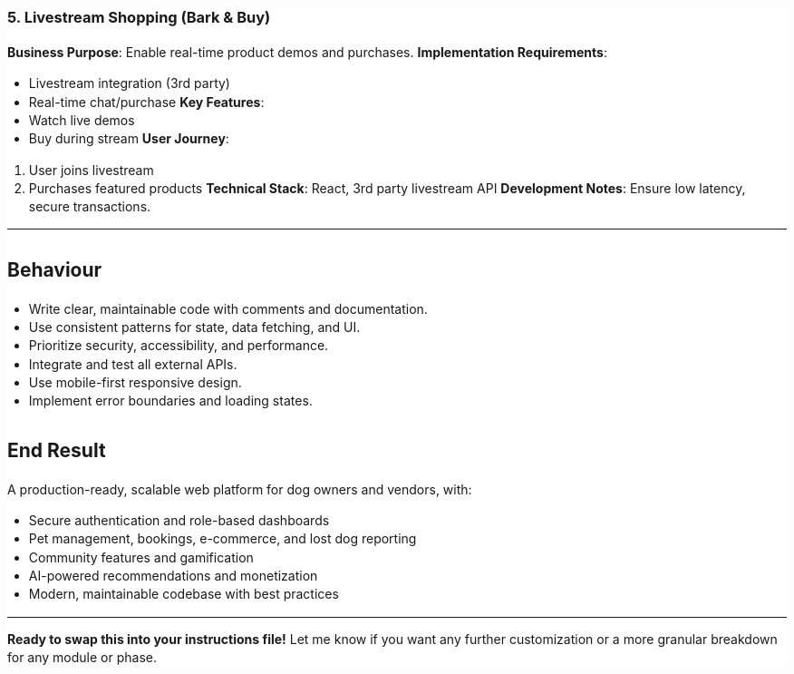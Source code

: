 ### 5. Livestream Shopping (Bark & Buy)
**Business Purpose**: Enable real-time product demos and purchases.
**Implementation Requirements**:
- Livestream integration (3rd party)
- Real-time chat/purchase
**Key Features**:
- Watch live demos
- Buy during stream
**User Journey**:
1. User joins livestream
2. Purchases featured products
**Technical Stack**: React, 3rd party livestream API
**Development Notes**: Ensure low latency, secure transactions.

---

## Behaviour
- Write clear, maintainable code with comments and documentation.
- Use consistent patterns for state, data fetching, and UI.
- Prioritize security, accessibility, and performance.
- Integrate and test all external APIs.
- Use mobile-first responsive design.
- Implement error boundaries and loading states.

## End Result
A production-ready, scalable web platform for dog owners and vendors, with:
- Secure authentication and role-based dashboards
- Pet management, bookings, e-commerce, and lost dog reporting
- Community features and gamification
- AI-powered recommendations and monetization
- Modern, maintainable codebase with best practices

---

**Ready to swap this into your instructions file!**
Let me know if you want any further customization or a more granular breakdown for any module or phase.
